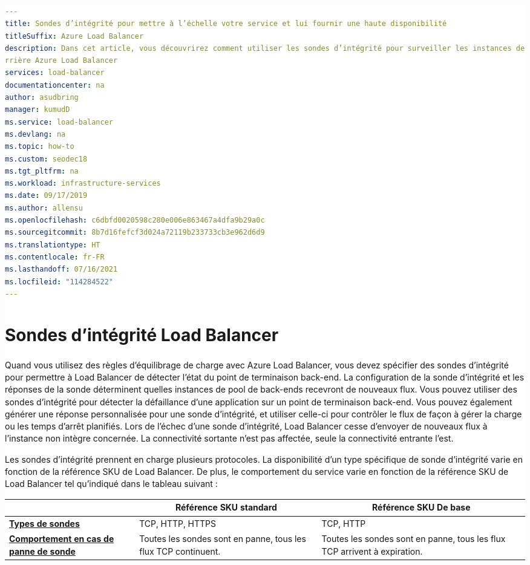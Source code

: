 ```yaml
---
title: Sondes d’intégrité pour mettre à l’échelle votre service et lui fournir une haute disponibilité
titleSuffix: Azure Load Balancer
description: Dans cet article, vous découvrirez comment utiliser les sondes d’intégrité pour surveiller les instances derrière Azure Load Balancer
services: load-balancer
documentationcenter: na
author: asudbring
manager: kumudD
ms.service: load-balancer
ms.devlang: na
ms.topic: how-to
ms.custom: seodec18
ms.tgt_pltfrm: na
ms.workload: infrastructure-services
ms.date: 09/17/2019
ms.author: allensu
ms.openlocfilehash: c6dbfd0020598c280e006e863467a4dfa9b29a0c
ms.sourcegitcommit: 8b7d16fefcf3d024a72119b233733cb3e962d6d9
ms.translationtype: HT
ms.contentlocale: fr-FR
ms.lasthandoff: 07/16/2021
ms.locfileid: "114284522"
---
```

# <a name="load-balancer-health-probes"></a>Sondes d’intégrité Load Balancer

Quand vous utilisez des règles d’équilibrage de charge avec Azure Load Balancer, vous devez spécifier des sondes d’intégrité pour permettre à Load Balancer de détecter l’état du point de terminaison back-end.  La configuration de la sonde d’intégrité et les réponses de la sonde déterminent quelles instances de pool de back-ends recevront de nouveaux flux. Vous pouvez utiliser des sondes d’intégrité pour détecter la défaillance d’une application sur un point de terminaison back-end. Vous pouvez également générer une réponse personnalisée pour une sonde d’intégrité, et utiliser celle-ci pour contrôler le flux de façon à gérer la charge ou les temps d’arrêt planifiés. Lors de l’échec d’une sonde d’intégrité, Load Balancer cesse d’envoyer de nouveaux flux à l’instance non intègre concernée. La connectivité sortante n’est pas affectée, seule la connectivité entrante l’est.

Les sondes d’intégrité prennent en charge plusieurs protocoles. La disponibilité d’un type spécifique de sonde d’intégrité varie en fonction de la référence SKU de Load Balancer.  De plus, le comportement du service varie en fonction de la référence SKU de Load Balancer tel qu’indiqué dans le tableau suivant :

| | Référence SKU standard | Référence SKU De base |
| --- | --- | --- |
| **[Types de sondes](#types)** | TCP, HTTP, HTTPS | TCP, HTTP |
| **[Comportement en cas de panne de sonde](#probedown)** | Toutes les sondes sont en panne, tous les flux TCP continuent. | Toutes les sondes sont en panne, tous les flux TCP arrivent à expiration. | 
